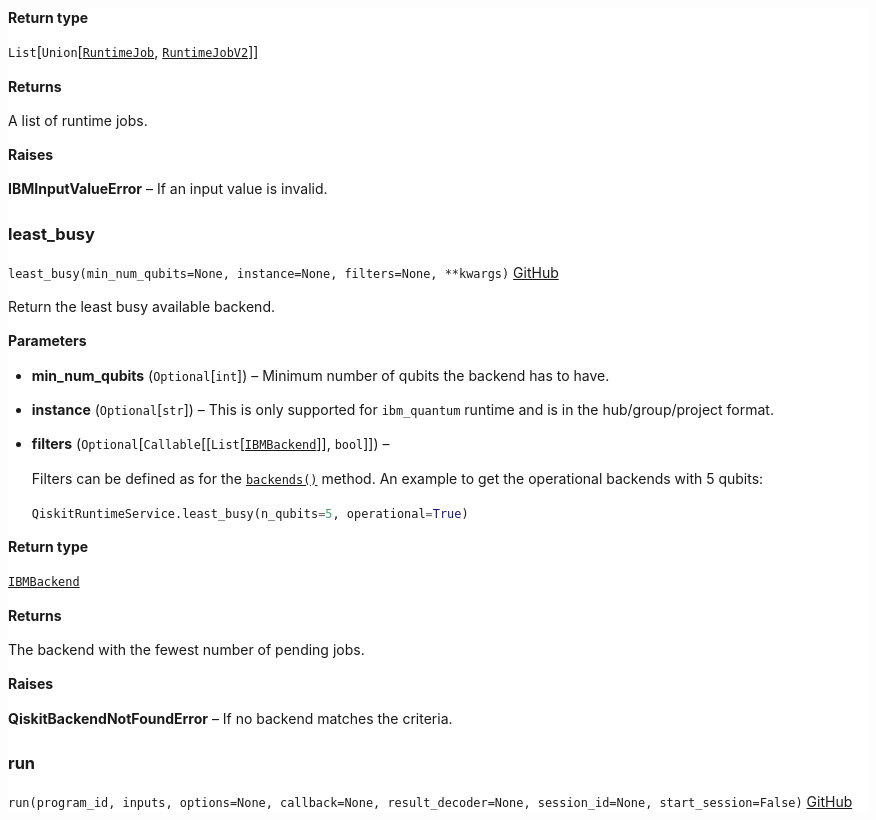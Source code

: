 **Return type**

`List`\[`Union`\[[`RuntimeJob`](qiskit_ibm_runtime.RuntimeJob "qiskit_ibm_runtime.runtime_job.RuntimeJob"), [`RuntimeJobV2`](qiskit_ibm_runtime.RuntimeJobV2 "qiskit_ibm_runtime.runtime_job_v2.RuntimeJobV2")]]

**Returns**

A list of runtime jobs.

**Raises**

**IBMInputValueError** – If an input value is invalid.

### least\_busy

<span id="qiskit_ibm_runtime.QiskitRuntimeService.least_busy" />

`least_busy(min_num_qubits=None, instance=None, filters=None, **kwargs)` [GitHub](https://github.com/Qiskit/qiskit-ibm-runtime/tree/stable/0.21/qiskit_ibm_runtime/qiskit_runtime_service.py#L1105-L1140 "view source code")

Return the least busy available backend.

**Parameters**

*   **min\_num\_qubits** (`Optional`\[`int`]) – Minimum number of qubits the backend has to have.

*   **instance** (`Optional`\[`str`]) – This is only supported for `ibm_quantum` runtime and is in the hub/group/project format.

*   **filters** (`Optional`\[`Callable`\[\[`List`\[[`IBMBackend`](qiskit_ibm_runtime.IBMBackend "qiskit_ibm_runtime.ibm_backend.IBMBackend")]], `bool`]]) –

    Filters can be defined as for the [`backends()`](#qiskit_ibm_runtime.QiskitRuntimeService.backends "qiskit_ibm_runtime.QiskitRuntimeService.backends") method. An example to get the operational backends with 5 qubits:

    ```python
    QiskitRuntimeService.least_busy(n_qubits=5, operational=True)
    ```

**Return type**

[`IBMBackend`](qiskit_ibm_runtime.IBMBackend "qiskit_ibm_runtime.ibm_backend.IBMBackend")

**Returns**

The backend with the fewest number of pending jobs.

**Raises**

**QiskitBackendNotFoundError** – If no backend matches the criteria.

### run

<span id="qiskit_ibm_runtime.QiskitRuntimeService.run" />

`run(program_id, inputs, options=None, callback=None, result_decoder=None, session_id=None, start_session=False)` [GitHub](https://github.com/Qiskit/qiskit-ibm-runtime/tree/stable/0.21/qiskit_ibm_runtime/qiskit_runtime_service.py#L793-L916 "view source code")

